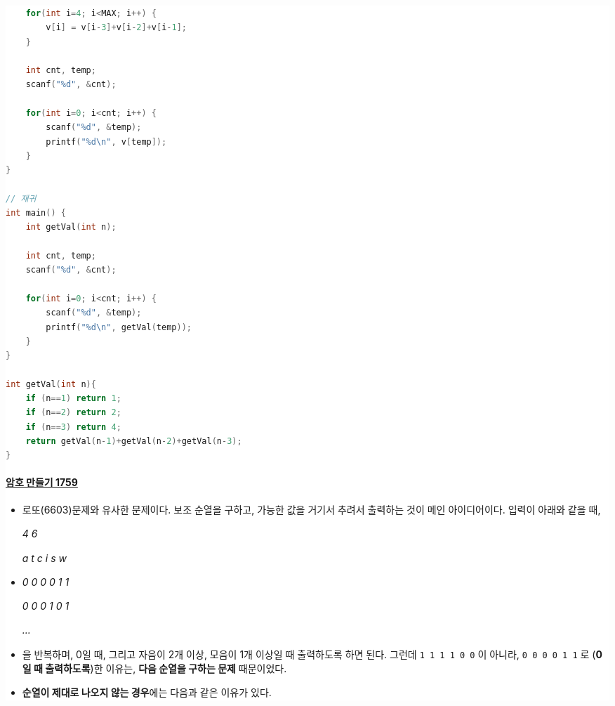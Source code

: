 ```c++
    for(int i=4; i<MAX; i++) {
        v[i] = v[i-3]+v[i-2]+v[i-1];
    }

    int cnt, temp;
    scanf("%d", &cnt);

    for(int i=0; i<cnt; i++) {
        scanf("%d", &temp);
        printf("%d\n", v[temp]);
    }
}

// 재귀
int main() {
    int getVal(int n);
    
    int cnt, temp;
    scanf("%d", &cnt);
    
    for(int i=0; i<cnt; i++) {
        scanf("%d", &temp);
        printf("%d\n", getVal(temp));
    }
}

int getVal(int n){
    if (n==1) return 1;
    if (n==2) return 2;
    if (n==3) return 4;
    return getVal(n-1)+getVal(n-2)+getVal(n-3);
}
```



#### [암호 만들기 1759](https://www.acmicpc.net/problem/1759)

- 로또(6603)문제와 유사한 문제이다. 보조 순열을 구하고, 가능한 값을 거기서 추려서 출력하는 것이 메인 아이디어이다. 입력이 아래와 같을 때,

  *4 6*

  *a t c i s w*

  

- *0 0 0 0 1 1*

  *0 0 0 1 0 1*

  *...*

- 을 반복하며, 0일 때, 그리고 자음이 2개 이상, 모음이 1개 이상일 때 출력하도록 하면 된다. 그런데 `1 1 1 1 0 0` 이 아니라, `0 0 0 0 1 1` 로 (**0일 때 출력하도록**)한 이유는, **다음 순열을 구하는 문제** 때문이었다. 

- **순열이 제대로 나오지 않는 경우**에는 다음과 같은 이유가 있다.

